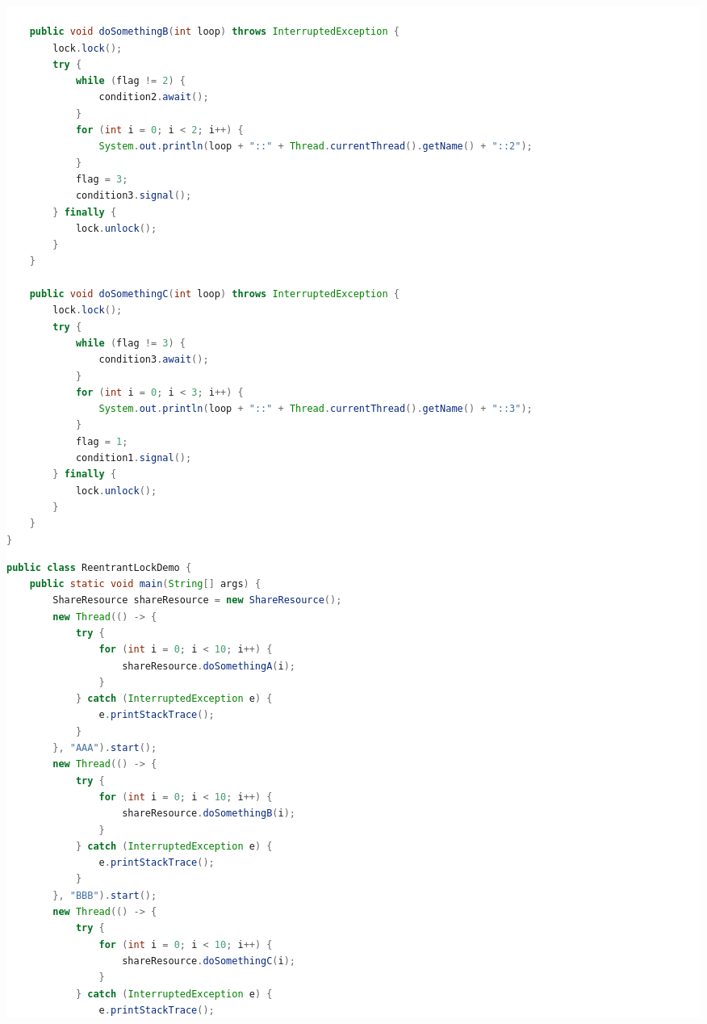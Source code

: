 ```java
    
    public void doSomethingB(int loop) throws InterruptedException {
        lock.lock();
        try {
            while (flag != 2) {
                condition2.await();
            }
            for (int i = 0; i < 2; i++) {
                System.out.println(loop + "::" + Thread.currentThread().getName() + "::2");
            }
            flag = 3;
            condition3.signal();
        } finally {
            lock.unlock();
        }
    }
    
    public void doSomethingC(int loop) throws InterruptedException {
        lock.lock();
        try {
            while (flag != 3) {
                condition3.await();
            }
            for (int i = 0; i < 3; i++) {
                System.out.println(loop + "::" + Thread.currentThread().getName() + "::3");
            }
            flag = 1;
            condition1.signal();
        } finally {
            lock.unlock();
        }
    }
}
```
```java
public class ReentrantLockDemo {
    public static void main(String[] args) {
        ShareResource shareResource = new ShareResource();
        new Thread(() -> {
            try {
                for (int i = 0; i < 10; i++) {
                    shareResource.doSomethingA(i);
                }
            } catch (InterruptedException e) {
                e.printStackTrace();
            }
        }, "AAA").start();
        new Thread(() -> {
            try {
                for (int i = 0; i < 10; i++) {
                    shareResource.doSomethingB(i);
                }
            } catch (InterruptedException e) {
                e.printStackTrace();
            }
        }, "BBB").start();
        new Thread(() -> {
            try {
                for (int i = 0; i < 10; i++) {
                    shareResource.doSomethingC(i);
                }
            } catch (InterruptedException e) {
                e.printStackTrace();
```